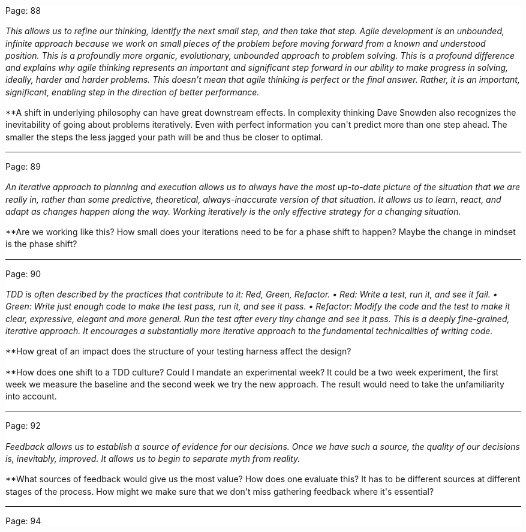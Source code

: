 Page: 88

*This allows us to refine our thinking, identify the next small step, and then take that step. Agile development is an unbounded, infinite approach because we work on small pieces of the problem before moving forward from a known and understood position. This is a profoundly more organic, evolutionary, unbounded approach to problem solving.
This is a profound difference and explains why agile thinking represents an important and significant step forward in our ability to make progress in solving, ideally, harder and harder problems.
This doesn’t mean that agile thinking is perfect or the final answer.
Rather, it is an important, significant, enabling step in the direction of better performance.*

**A shift in underlying philosophy can have great downstream effects. In complexity thinking Dave Snowden also recognizes the inevitability of going about problems iteratively. Even with perfect information you can't predict more than one step ahead. The smaller the steps the less jagged your path will be and thus be closer to optimal. 

---
Page: 89

*An iterative approach to planning and execution allows us to always have the most up-to-date picture of the situation that we are really in, rather than some predictive, theoretical, always-inaccurate version of that situation. It allows us to learn, react, and adapt as changes happen along the way. Working iteratively is the only effective strategy for a changing situation.*

**Are we working like this? How small does your iterations need to be for a phase shift to happen? Maybe the change in mindset is the phase shift?

---
Page: 90

*TDD is often described by the practices that contribute to it: Red, Green, Refactor.
• Red: Write a test, run it, and see it fail.
• Green: Write just enough code to make the test pass, run it, and see it pass.
• Refactor: Modify the code and the test to make it clear, expressive, elegant and more general. Run the test after every tiny change and see it pass.
This is a deeply fine-grained, iterative approach. It encourages a substantially more iterative approach to the fundamental technicalities of writing code.*

**How great of an impact does the structure of your testing harness affect the design? 

**How does one shift to a TDD culture? Could I mandate an experimental week? It could be a two week experiment, the first week we measure the baseline and the second week we try the new approach. The result would need to take the unfamiliarity into account. 

---
Page: 92

*Feedback allows us to establish a source of evidence for our decisions. Once we have such a source, the quality of our decisions is, inevitably, improved. It allows us to begin to separate myth from reality.*

**What sources of feedback would give us the most value? How does one evaluate this? It has to be different sources at different stages of the process. How might we make sure that we don't miss gathering feedback where it's essential? 

---
Page: 94
